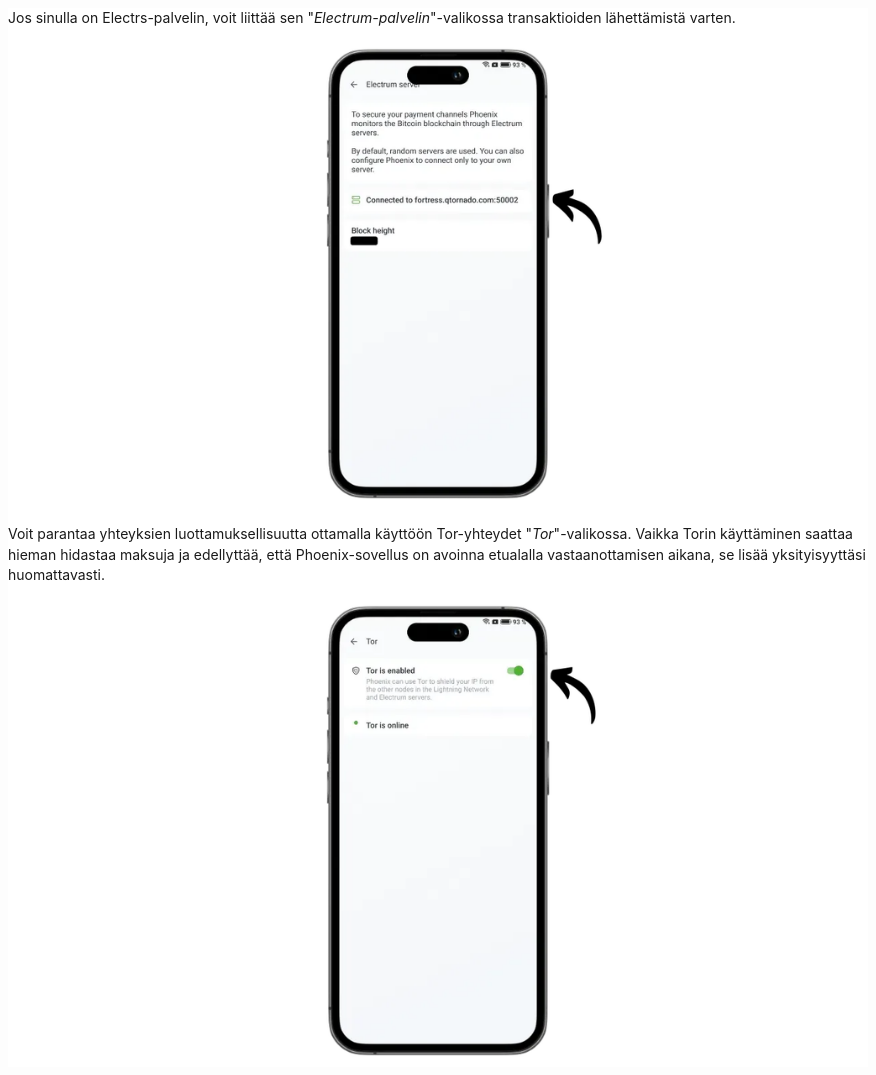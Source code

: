 Jos sinulla on Electrs-palvelin, voit liittää sen "*Electrum-palvelin*"-valikossa transaktioiden lähettämistä varten.

![Image](assets/fr/16.webp)

Voit parantaa yhteyksien luottamuksellisuutta ottamalla käyttöön Tor-yhteydet "*Tor*"-valikossa. Vaikka Torin käyttäminen saattaa hieman hidastaa maksuja ja edellyttää, että Phoenix-sovellus on avoinna etualalla vastaanottamisen aikana, se lisää yksityisyyttäsi huomattavasti.

![Image](assets/fr/17.webp)
